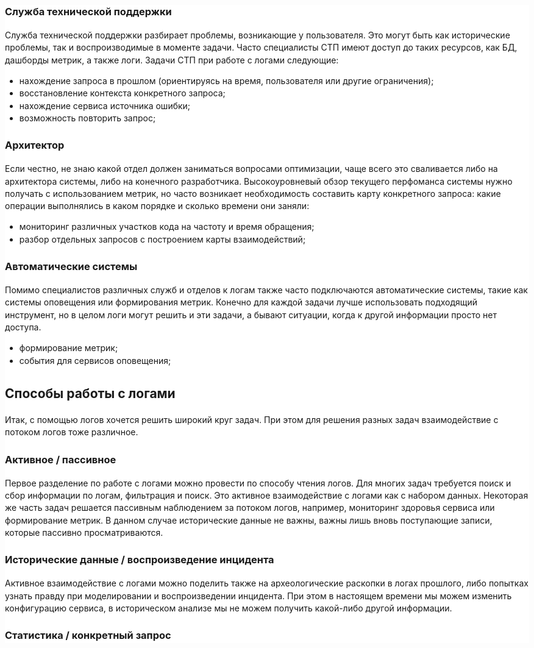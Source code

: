 ### Служба технической поддержки

Служба технической поддержки разбирает проблемы, возникающие у пользователя. Это могут быть как исторические проблемы, так и воспроизводимые в моменте задачи. Часто специалисты СТП имеют доступ до таких ресурсов, как БД, дашборды метрик, а также логи. Задачи СТП при работе с логами следующие:

- нахождение запроса в прошлом (ориентируясь на время, пользователя или другие ограничения);
- восстановление контекста конкретного запроса;
- нахождение сервиса источника ошибки;
- возможность повторить запрос;

### Архитектор

Если честно, не знаю какой отдел должен заниматься вопросами оптимизации, чаще всего это сваливается либо на архитектора системы, либо на конечного разработчика. Высокоуровневый обзор текущего перфоманса системы нужно получать с использованием метрик, но часто возникает необходимость составить карту конкретного запроса: какие операции выполнялись в каком порядке и сколько времени они заняли:

- мониторинг различных участков кода на частоту и время обращения;
- разбор отдельных запросов с построением карты взаимодействий;

### Автоматические системы

Помимо специалистов различных служб и отделов к логам также часто подключаются автоматические системы, такие как системы оповещения или формирования метрик. Конечно для каждой задачи лучше использовать подходящий инструмент, но в целом логи могут решить и эти задачи, а бывают ситуации, когда к другой информации просто нет доступа.

- формирование метрик;
- события для сервисов оповещения;

## Способы работы с логами

Итак, с помощью логов хочется решить широкий круг задач. При этом для решения разных задач взаимодействие с потоком логов тоже различное.

### Активное / пассивное

Первое разделение по работе с логами можно провести по способу чтения логов. Для многих задач требуется поиск и сбор информации по логам, фильтрация и поиск. Это активное взаимодействие с логами как с набором данных. Некоторая же часть задач решается пассивным наблюдением за потоком логов, например, мониторинг здоровья сервиса или формирование метрик. В данном случае исторические данные не важны, важны лишь вновь поступающие записи, которые пассивно просматриваются.

### Исторические данные / воспроизведение инцидента

Активное взаимодействие с логами можно поделить также на археологические раскопки в логах прошлого, либо попытках узнать правду при моделировании и воспроизведении инцидента. При этом в настоящем времени мы можем изменить конфигурацию сервиса, в историческом анализе мы не можем получить какой-либо другой информации.

### Статистика / конкретный запрос
